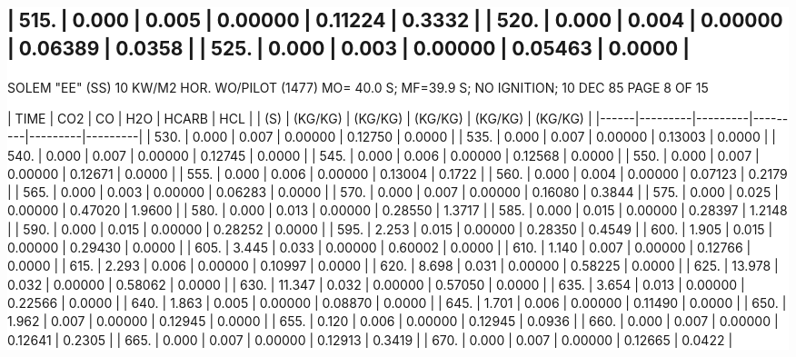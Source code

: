 | 515. | 0.000 | 0.005 | 0.00000 | 0.11224 | 0.3332 |
| 520. | 0.000 | 0.004 | 0.00000 | 0.06389 | 0.0358 |
| 525. | 0.000 | 0.003 | 0.00000 | 0.05463 | 0.0000 |
---
SOLEM "EE" (SS) 10 KW/M2 HOR. WO/PILOT (1477)
MO= 40.0 S; MF=39.9 S; NO IGNITION; 10 DEC 85
PAGE 8 OF 15

| TIME | CO2 | CO | H2O | HCARB | HCL |
| (S) | (KG/KG) | (KG/KG) | (KG/KG) | (KG/KG) | (KG/KG) |
|------|---------|---------|---------|---------|---------|
| 530. | 0.000 | 0.007 | 0.00000 | 0.12750 | 0.0000 |
| 535. | 0.000 | 0.007 | 0.00000 | 0.13003 | 0.0000 |
| 540. | 0.000 | 0.007 | 0.00000 | 0.12745 | 0.0000 |
| 545. | 0.000 | 0.006 | 0.00000 | 0.12568 | 0.0000 |
| 550. | 0.000 | 0.007 | 0.00000 | 0.12671 | 0.0000 |
| 555. | 0.000 | 0.006 | 0.00000 | 0.13004 | 0.1722 |
| 560. | 0.000 | 0.004 | 0.00000 | 0.07123 | 0.2179 |
| 565. | 0.000 | 0.003 | 0.00000 | 0.06283 | 0.0000 |
| 570. | 0.000 | 0.007 | 0.00000 | 0.16080 | 0.3844 |
| 575. | 0.000 | 0.025 | 0.00000 | 0.47020 | 1.9600 |
| 580. | 0.000 | 0.013 | 0.00000 | 0.28550 | 1.3717 |
| 585. | 0.000 | 0.015 | 0.00000 | 0.28397 | 1.2148 |
| 590. | 0.000 | 0.015 | 0.00000 | 0.28252 | 0.0000 |
| 595. | 2.253 | 0.015 | 0.00000 | 0.28350 | 0.4549 |
| 600. | 1.905 | 0.015 | 0.00000 | 0.29430 | 0.0000 |
| 605. | 3.445 | 0.033 | 0.00000 | 0.60002 | 0.0000 |
| 610. | 1.140 | 0.007 | 0.00000 | 0.12766 | 0.0000 |
| 615. | 2.293 | 0.006 | 0.00000 | 0.10997 | 0.0000 |
| 620. | 8.698 | 0.031 | 0.00000 | 0.58225 | 0.0000 |
| 625. | 13.978 | 0.032 | 0.00000 | 0.58062 | 0.0000 |
| 630. | 11.347 | 0.032 | 0.00000 | 0.57050 | 0.0000 |
| 635. | 3.654 | 0.013 | 0.00000 | 0.22566 | 0.0000 |
| 640. | 1.863 | 0.005 | 0.00000 | 0.08870 | 0.0000 |
| 645. | 1.701 | 0.006 | 0.00000 | 0.11490 | 0.0000 |
| 650. | 1.962 | 0.007 | 0.00000 | 0.12945 | 0.0000 |
| 655. | 0.120 | 0.006 | 0.00000 | 0.12945 | 0.0936 |
| 660. | 0.000 | 0.007 | 0.00000 | 0.12641 | 0.2305 |
| 665. | 0.000 | 0.007 | 0.00000 | 0.12913 | 0.3419 |
| 670. | 0.000 | 0.007 | 0.00000 | 0.12665 | 0.0422 |